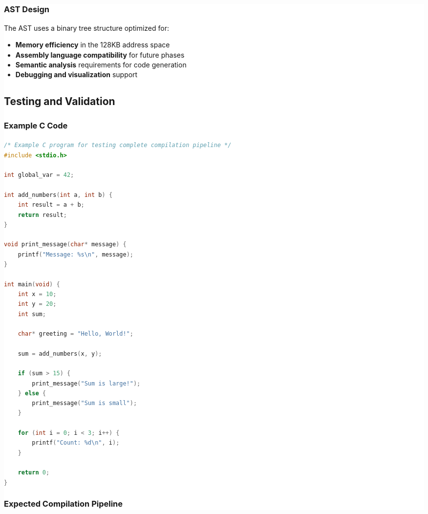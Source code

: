 ### AST Design

The AST uses a binary tree structure optimized for:

- **Memory efficiency** in the 128KB address space
- **Assembly language compatibility** for future phases
- **Semantic analysis** requirements for code generation
- **Debugging and visualization** support

## Testing and Validation

### Example C Code

```c
/* Example C program for testing complete compilation pipeline */
#include <stdio.h>

int global_var = 42;

int add_numbers(int a, int b) {
    int result = a + b;
    return result;
}

void print_message(char* message) {
    printf("Message: %s\n", message);
}

int main(void) {
    int x = 10;
    int y = 20;
    int sum;

    char* greeting = "Hello, World!";

    sum = add_numbers(x, y);

    if (sum > 15) {
        print_message("Sum is large!");
    } else {
        print_message("Sum is small");
    }

    for (int i = 0; i < 3; i++) {
        printf("Count: %d\n", i);
    }

    return 0;
}
```

### Expected Compilation Pipeline
